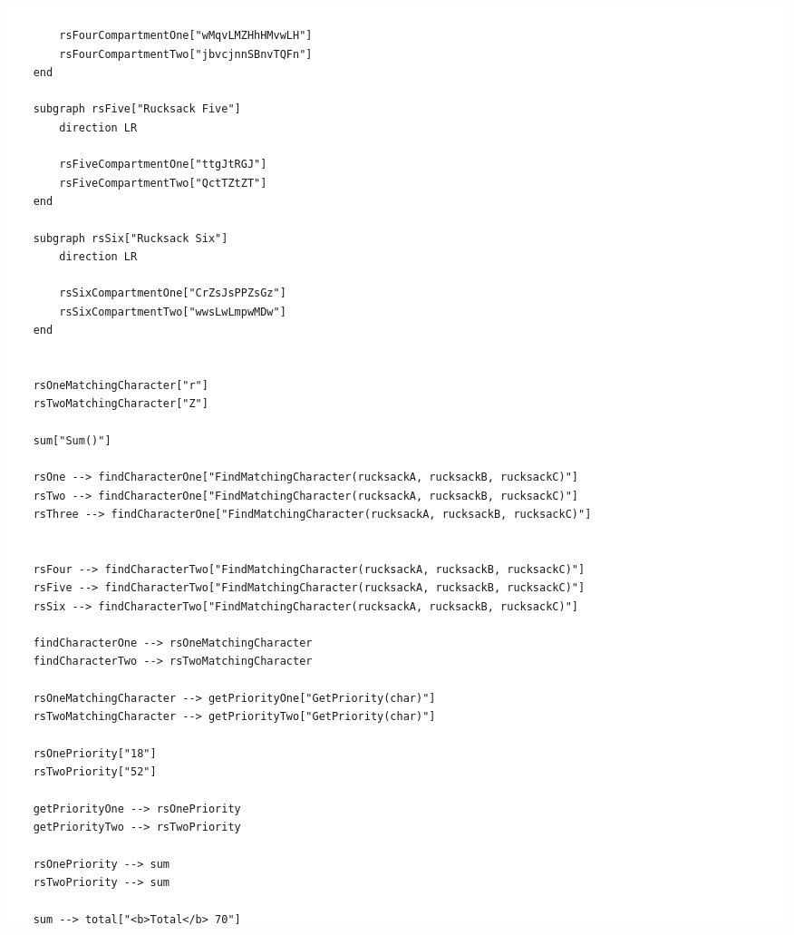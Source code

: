 ```mermaid

        rsFourCompartmentOne["wMqvLMZHhHMvwLH"]
        rsFourCompartmentTwo["jbvcjnnSBnvTQFn"]
    end

    subgraph rsFive["Rucksack Five"]
        direction LR

        rsFiveCompartmentOne["ttgJtRGJ"]
        rsFiveCompartmentTwo["QctTZtZT"]
    end

    subgraph rsSix["Rucksack Six"]
        direction LR

        rsSixCompartmentOne["CrZsJsPPZsGz"]
        rsSixCompartmentTwo["wwsLwLmpwMDw"]
    end


    rsOneMatchingCharacter["r"]
    rsTwoMatchingCharacter["Z"]

    sum["Sum()"]

    rsOne --> findCharacterOne["FindMatchingCharacter(rucksackA, rucksackB, rucksackC)"]
    rsTwo --> findCharacterOne["FindMatchingCharacter(rucksackA, rucksackB, rucksackC)"]
    rsThree --> findCharacterOne["FindMatchingCharacter(rucksackA, rucksackB, rucksackC)"]


    rsFour --> findCharacterTwo["FindMatchingCharacter(rucksackA, rucksackB, rucksackC)"]
    rsFive --> findCharacterTwo["FindMatchingCharacter(rucksackA, rucksackB, rucksackC)"]
    rsSix --> findCharacterTwo["FindMatchingCharacter(rucksackA, rucksackB, rucksackC)"]

    findCharacterOne --> rsOneMatchingCharacter
    findCharacterTwo --> rsTwoMatchingCharacter

    rsOneMatchingCharacter --> getPriorityOne["GetPriority(char)"]
    rsTwoMatchingCharacter --> getPriorityTwo["GetPriority(char)"]

    rsOnePriority["18"]
    rsTwoPriority["52"]

    getPriorityOne --> rsOnePriority
    getPriorityTwo --> rsTwoPriority

    rsOnePriority --> sum
    rsTwoPriority --> sum

    sum --> total["<b>Total</b> 70"]
```
